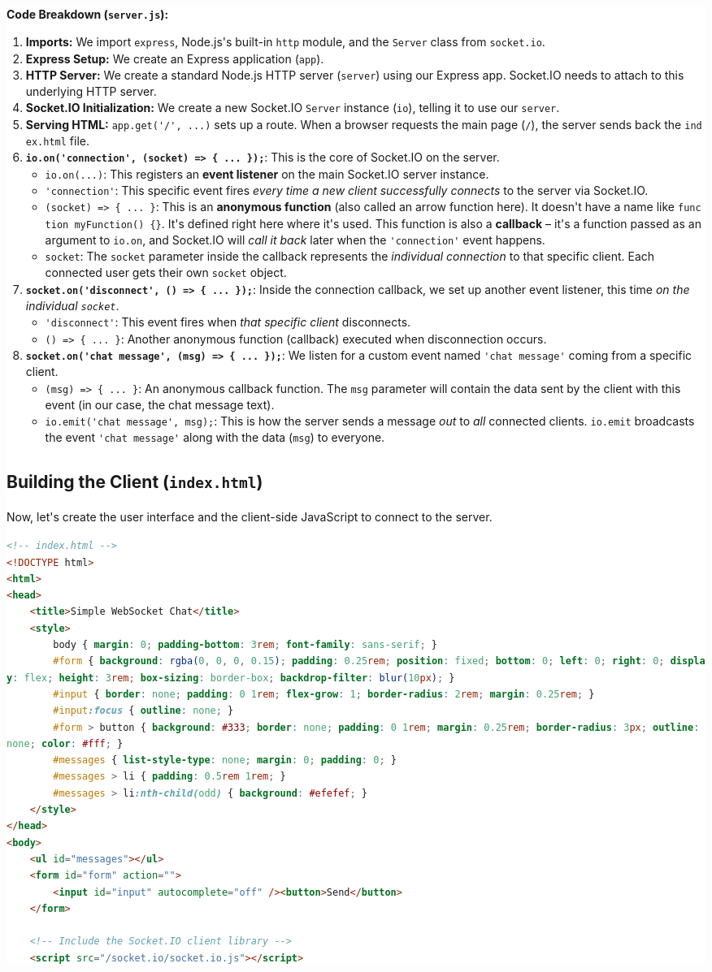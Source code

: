 **Code Breakdown (`server.js`):**

1.  **Imports:** We import `express`, Node.js's built-in `http` module, and the `Server` class from `socket.io`.
2.  **Express Setup:** We create an Express application (`app`).
3.  **HTTP Server:** We create a standard Node.js HTTP server (`server`) using our Express app. Socket.IO needs to attach to this underlying HTTP server.
4.  **Socket.IO Initialization:** We create a new Socket.IO `Server` instance (`io`), telling it to use our `server`.
5.  **Serving HTML:** `app.get('/', ...)` sets up a route. When a browser requests the main page (`/`), the server sends back the `index.html` file.
6.  **`io.on('connection', (socket) => { ... });`**: This is the core of Socket.IO on the server.
    *   `io.on(...)`: This registers an **event listener** on the main Socket.IO server instance.
    *   `'connection'`: This specific event fires *every time a new client successfully connects* to the server via Socket.IO.
    *   `(socket) => { ... }`: This is an **anonymous function** (also called an arrow function here). It doesn't have a name like `function myFunction() {}`. It's defined right here where it's used. This function is also a **callback** – it's a function passed as an argument to `io.on`, and Socket.IO will *call it back* later when the `'connection'` event happens.
    *   `socket`: The `socket` parameter inside the callback represents the *individual connection* to that specific client. Each connected user gets their own `socket` object.
7.  **`socket.on('disconnect', () => { ... });`**: Inside the connection callback, we set up another event listener, this time *on the individual `socket`*.
    *   `'disconnect'`: This event fires when *that specific client* disconnects.
    *   `() => { ... }`: Another anonymous function (callback) executed when disconnection occurs.
8.  **`socket.on('chat message', (msg) => { ... });`**: We listen for a custom event named `'chat message'` coming from a specific client.
    *   `(msg) => { ... }`: An anonymous callback function. The `msg` parameter will contain the data sent by the client with this event (in our case, the chat message text).
    *   `io.emit('chat message', msg);`: This is how the server sends a message *out* to *all* connected clients. `io.emit` broadcasts the event `'chat message'` along with the data (`msg`) to everyone.

## Building the Client (`index.html`)

Now, let's create the user interface and the client-side JavaScript to connect to the server.

```html
<!-- index.html -->
<!DOCTYPE html>
<html>
<head>
    <title>Simple WebSocket Chat</title>
    <style>
        body { margin: 0; padding-bottom: 3rem; font-family: sans-serif; }
        #form { background: rgba(0, 0, 0, 0.15); padding: 0.25rem; position: fixed; bottom: 0; left: 0; right: 0; display: flex; height: 3rem; box-sizing: border-box; backdrop-filter: blur(10px); }
        #input { border: none; padding: 0 1rem; flex-grow: 1; border-radius: 2rem; margin: 0.25rem; }
        #input:focus { outline: none; }
        #form > button { background: #333; border: none; padding: 0 1rem; margin: 0.25rem; border-radius: 3px; outline: none; color: #fff; }
        #messages { list-style-type: none; margin: 0; padding: 0; }
        #messages > li { padding: 0.5rem 1rem; }
        #messages > li:nth-child(odd) { background: #efefef; }
    </style>
</head>
<body>
    <ul id="messages"></ul>
    <form id="form" action="">
        <input id="input" autocomplete="off" /><button>Send</button>
    </form>

    <!-- Include the Socket.IO client library -->
    <script src="/socket.io/socket.io.js"></script>
```